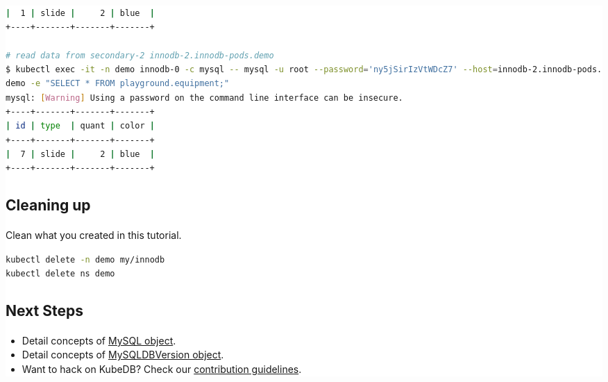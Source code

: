 ```bash
|  1 | slide |     2 | blue  |
+----+-------+-------+-------+

# read data from secondary-2 innodb-2.innodb-pods.demo
$ kubectl exec -it -n demo innodb-0 -c mysql -- mysql -u root --password='ny5jSirIzVtWDcZ7' --host=innodb-2.innodb-pods.demo -e "SELECT * FROM playground.equipment;"
mysql: [Warning] Using a password on the command line interface can be insecure.
+----+-------+-------+-------+
| id | type  | quant | color |
+----+-------+-------+-------+
|  7 | slide |     2 | blue  |
+----+-------+-------+-------+
```

## Cleaning up

Clean what you created in this tutorial.

```bash
kubectl delete -n demo my/innodb
kubectl delete ns demo
```

## Next Steps

- Detail concepts of [MySQL object](/docs/v2023.11.2/guides/mysql/concepts/database/).
- Detail concepts of [MySQLDBVersion object](/docs/v2023.11.2/guides/mysql/concepts/catalog/).
- Want to hack on KubeDB? Check our [contribution guidelines](/docs/v2023.11.2/CONTRIBUTING).
